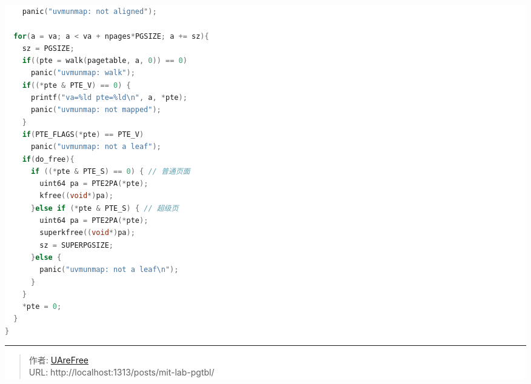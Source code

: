 ```C
    panic("uvmunmap: not aligned");

  for(a = va; a < va + npages*PGSIZE; a += sz){
    sz = PGSIZE;
    if((pte = walk(pagetable, a, 0)) == 0)
      panic("uvmunmap: walk");
    if((*pte & PTE_V) == 0) {
      printf("va=%ld pte=%ld\n", a, *pte);
      panic("uvmunmap: not mapped");
    }
    if(PTE_FLAGS(*pte) == PTE_V)
      panic("uvmunmap: not a leaf");
    if(do_free){
      if ((*pte & PTE_S) == 0) { // 普通页面
        uint64 pa = PTE2PA(*pte);
        kfree((void*)pa);
      }else if (*pte & PTE_S) { // 超级页
        uint64 pa = PTE2PA(*pte);
        superkfree((void*)pa);
        sz = SUPERPGSIZE;
      }else {
        panic("uvmunmap: not a leaf\n");
      }
    }
    *pte = 0;
  }
}
```



---

> 作者: [UAreFree](https://github.com/UAreFree)  
> URL: http://localhost:1313/posts/mit-lab-pgtbl/  

